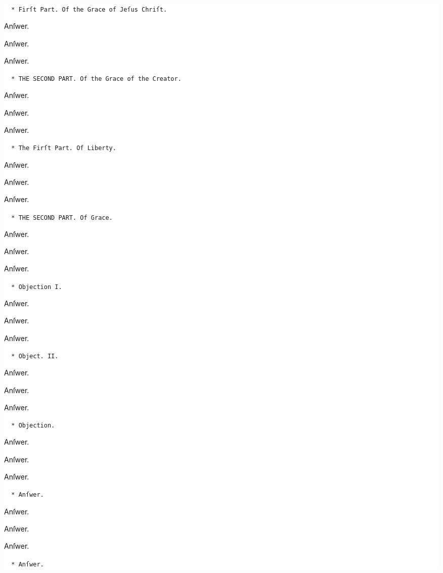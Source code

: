       * Firſt Part. Of the Grace of Jeſus Chriſt.

Anſwer.

Anſwer.

Anſwer.

      * THE SECOND PART. Of the Grace of the Creator.

Anſwer.

Anſwer.

Anſwer.

      * The Firſt Part. Of Liberty.

Anſwer.

Anſwer.

Anſwer.

      * THE SECOND PART. Of Grace.

Anſwer.

Anſwer.

Anſwer.

      * Objection I.

Anſwer.

Anſwer.

Anſwer.

      * Object. II.

Anſwer.

Anſwer.

Anſwer.

      * Objection.

Anſwer.

Anſwer.

Anſwer.

      * Anſwer.

Anſwer.

Anſwer.

Anſwer.

      * Anſwer.
